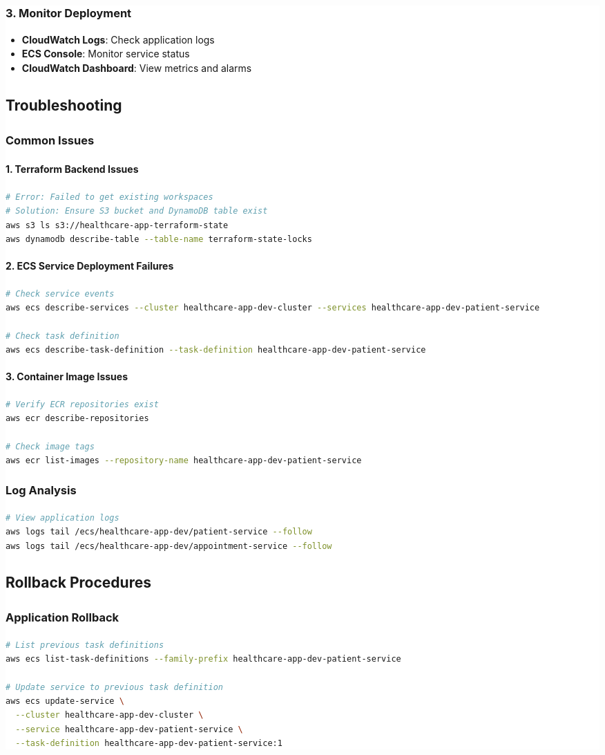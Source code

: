### 3. Monitor Deployment
- **CloudWatch Logs**: Check application logs
- **ECS Console**: Monitor service status
- **CloudWatch Dashboard**: View metrics and alarms

## Troubleshooting

### Common Issues

#### 1. Terraform Backend Issues
```bash
# Error: Failed to get existing workspaces
# Solution: Ensure S3 bucket and DynamoDB table exist
aws s3 ls s3://healthcare-app-terraform-state
aws dynamodb describe-table --table-name terraform-state-locks
```

#### 2. ECS Service Deployment Failures
```bash
# Check service events
aws ecs describe-services --cluster healthcare-app-dev-cluster --services healthcare-app-dev-patient-service

# Check task definition
aws ecs describe-task-definition --task-definition healthcare-app-dev-patient-service
```

#### 3. Container Image Issues
```bash
# Verify ECR repositories exist
aws ecr describe-repositories

# Check image tags
aws ecr list-images --repository-name healthcare-app-dev-patient-service
```

### Log Analysis
```bash
# View application logs
aws logs tail /ecs/healthcare-app-dev/patient-service --follow
aws logs tail /ecs/healthcare-app-dev/appointment-service --follow
```

## Rollback Procedures

### Application Rollback
```bash
# List previous task definitions
aws ecs list-task-definitions --family-prefix healthcare-app-dev-patient-service

# Update service to previous task definition
aws ecs update-service \
  --cluster healthcare-app-dev-cluster \
  --service healthcare-app-dev-patient-service \
  --task-definition healthcare-app-dev-patient-service:1
```
